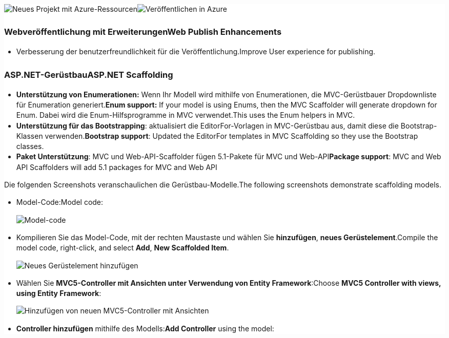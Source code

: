 ![Neues Projekt mit Azure-Ressourcen](aspnet-and-web-tools-20132-preview-for-visual-studio-2013-release-notes/_static/image19.png)![Veröffentlichen in Azure](aspnet-and-web-tools-20132-preview-for-visual-studio-2013-release-notes/_static/image20.png)

<a id="webpublish"></a>
### <a name="web-publish-enhancements"></a><span data-ttu-id="d8085-195">Webveröffentlichung mit Erweiterungen</span><span class="sxs-lookup"><span data-stu-id="d8085-195">Web Publish Enhancements</span></span>

- <span data-ttu-id="d8085-196">Verbesserung der benutzerfreundlichkeit für die Veröffentlichung.</span><span class="sxs-lookup"><span data-stu-id="d8085-196">Improve User experience for publishing.</span></span>

<a id="scaffolding"></a>
### <a name="aspnet-scaffolding"></a><span data-ttu-id="d8085-197">ASP.NET-Gerüstbau</span><span class="sxs-lookup"><span data-stu-id="d8085-197">ASP.NET Scaffolding</span></span>

- <span data-ttu-id="d8085-198">**Unterstützung von Enumerationen:** Wenn Ihr Modell wird mithilfe von Enumerationen, die MVC-Gerüstbauer Dropdownliste für Enumeration generiert.</span><span class="sxs-lookup"><span data-stu-id="d8085-198">**Enum support:** If your model is using Enums, then the MVC Scaffolder will generate dropdown for Enum.</span></span> <span data-ttu-id="d8085-199">Dabei wird die Enum-Hilfsprogramme in MVC verwendet.</span><span class="sxs-lookup"><span data-stu-id="d8085-199">This uses the Enum helpers in MVC.</span></span>
- <span data-ttu-id="d8085-200">**Unterstützung für das Bootstrapping**: aktualisiert die EditorFor-Vorlagen in MVC-Gerüstbau aus, damit diese die Bootstrap-Klassen verwenden.</span><span class="sxs-lookup"><span data-stu-id="d8085-200">**Bootstrap support**: Updated the EditorFor templates in MVC Scaffolding so they use the Bootstrap classes.</span></span>
- <span data-ttu-id="d8085-201">**Paket Unterstützung**: MVC und Web-API-Scaffolder fügen 5.1-Pakete für MVC und Web-API</span><span class="sxs-lookup"><span data-stu-id="d8085-201">**Package support**: MVC and Web API Scaffolders will add 5.1 packages for MVC and Web API</span></span>

<span data-ttu-id="d8085-202">Die folgenden Screenshots veranschaulichen die Gerüstbau-Modelle.</span><span class="sxs-lookup"><span data-stu-id="d8085-202">The following screenshots demonstrate scaffolding models.</span></span>

- <span data-ttu-id="d8085-203">Model-Code:</span><span class="sxs-lookup"><span data-stu-id="d8085-203">Model code:</span></span>

     ![Model-code](aspnet-and-web-tools-20132-preview-for-visual-studio-2013-release-notes/_static/image21.png)
- <span data-ttu-id="d8085-205">Kompilieren Sie das Model-Code, mit der rechten Maustaste und wählen Sie **hinzufügen**, **neues Gerüstelement**.</span><span class="sxs-lookup"><span data-stu-id="d8085-205">Compile the model code, right-click, and select **Add**, **New Scaffolded Item**.</span></span>

     ![Neues Gerüstelement hinzufügen](aspnet-and-web-tools-20132-preview-for-visual-studio-2013-release-notes/_static/image22.png)
- <span data-ttu-id="d8085-207">Wählen Sie **MVC5-Controller mit Ansichten unter Verwendung von Entity Framework**:</span><span class="sxs-lookup"><span data-stu-id="d8085-207">Choose **MVC5 Controller with views, using Entity Framework**:</span></span>

     ![Hinzufügen von neuen MVC5-Controller mit Ansichten](aspnet-and-web-tools-20132-preview-for-visual-studio-2013-release-notes/_static/image23.png)
- <span data-ttu-id="d8085-209">**Controller hinzufügen** mithilfe des Modells:</span><span class="sxs-lookup"><span data-stu-id="d8085-209">**Add Controller** using the model:</span></span>
